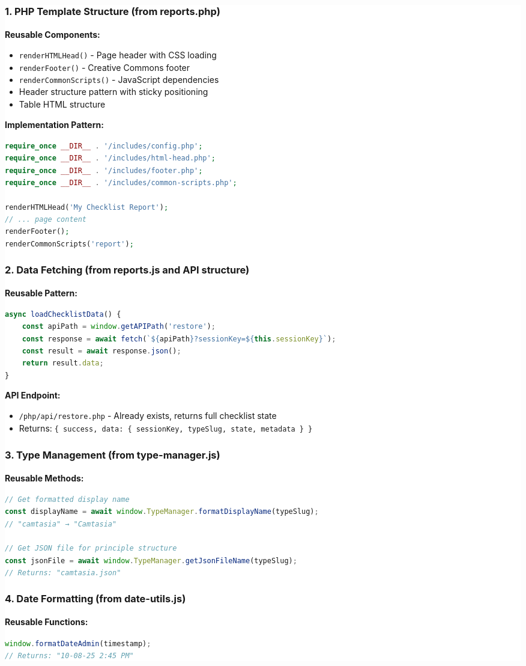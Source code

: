 ### 1. PHP Template Structure (from reports.php)

**Reusable Components:**
- `renderHTMLHead()` - Page header with CSS loading
- `renderFooter()` - Creative Commons footer
- `renderCommonScripts()` - JavaScript dependencies
- Header structure pattern with sticky positioning
- Table HTML structure

**Implementation Pattern:**
```php
require_once __DIR__ . '/includes/config.php';
require_once __DIR__ . '/includes/html-head.php';
require_once __DIR__ . '/includes/footer.php';
require_once __DIR__ . '/includes/common-scripts.php';

renderHTMLHead('My Checklist Report');
// ... page content
renderFooter();
renderCommonScripts('report');
```

### 2. Data Fetching (from reports.js and API structure)

**Reusable Pattern:**
```javascript
async loadChecklistData() {
    const apiPath = window.getAPIPath('restore');
    const response = await fetch(`${apiPath}?sessionKey=${this.sessionKey}`);
    const result = await response.json();
    return result.data;
}
```

**API Endpoint:**
- `/php/api/restore.php` - Already exists, returns full checklist state
- Returns: `{ success, data: { sessionKey, typeSlug, state, metadata } }`

### 3. Type Management (from type-manager.js)

**Reusable Methods:**
```javascript
// Get formatted display name
const displayName = await window.TypeManager.formatDisplayName(typeSlug);
// "camtasia" → "Camtasia"

// Get JSON file for principle structure
const jsonFile = await window.TypeManager.getJsonFileName(typeSlug);
// Returns: "camtasia.json"
```

### 4. Date Formatting (from date-utils.js)

**Reusable Functions:**
```javascript
window.formatDateAdmin(timestamp);
// Returns: "10-08-25 2:45 PM"
```
